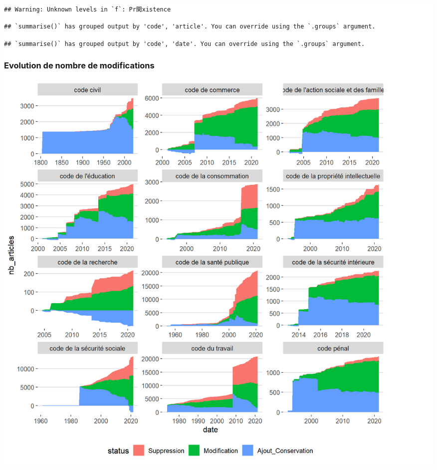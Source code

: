 

```
## Warning: Unknown levels in `f`: Pr閑xistence
```

```
## `summarise()` has grouped output by 'code', 'article'. You can override using the `.groups` argument.
```

```
## `summarise()` has grouped output by 'code', 'date'. You can override using the `.groups` argument.
```


### Evolution de nombre de modifications

<img src="05-images_files/figure-html/modif.evol.plot-1.png" width="768" />
